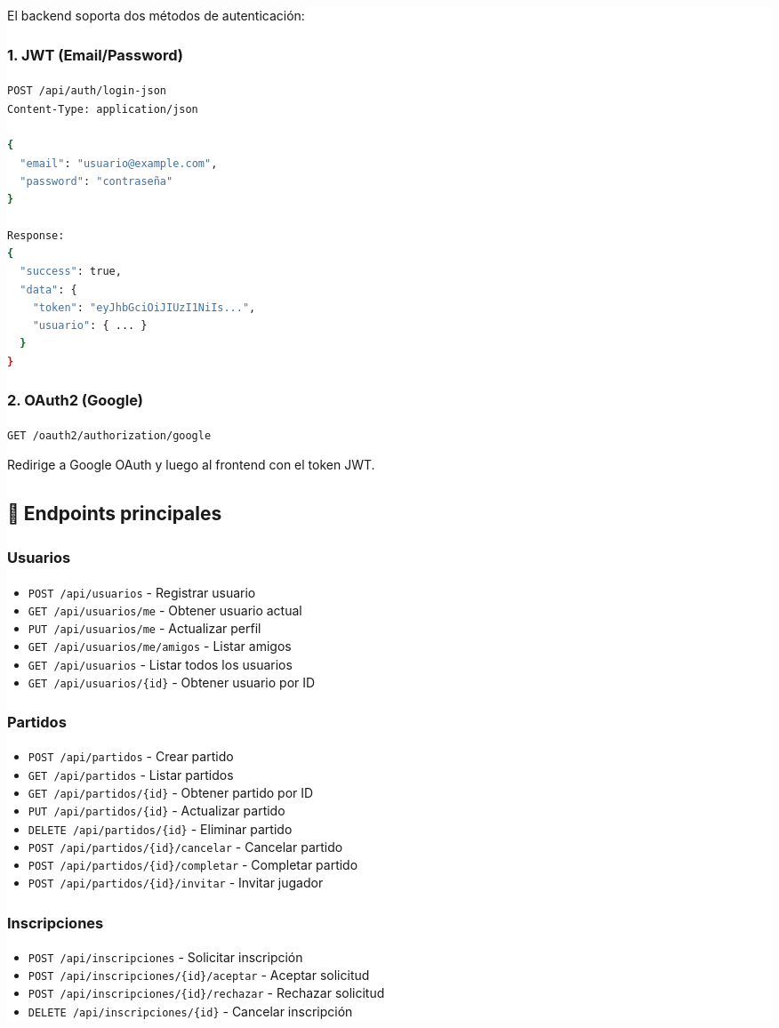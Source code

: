 El backend soporta dos métodos de autenticación:

### 1. JWT (Email/Password)

```bash
POST /api/auth/login-json
Content-Type: application/json

{
  "email": "usuario@example.com",
  "password": "contraseña"
}

Response:
{
  "success": true,
  "data": {
    "token": "eyJhbGciOiJIUzI1NiIs...",
    "usuario": { ... }
  }
}
```

### 2. OAuth2 (Google)

```
GET /oauth2/authorization/google
```

Redirige a Google OAuth y luego al frontend con el token JWT.

## 📡 Endpoints principales

### Usuarios
- `POST /api/usuarios` - Registrar usuario
- `GET /api/usuarios/me` - Obtener usuario actual
- `PUT /api/usuarios/me` - Actualizar perfil
- `GET /api/usuarios/me/amigos` - Listar amigos
- `GET /api/usuarios` - Listar todos los usuarios
- `GET /api/usuarios/{id}` - Obtener usuario por ID

### Partidos
- `POST /api/partidos` - Crear partido
- `GET /api/partidos` - Listar partidos
- `GET /api/partidos/{id}` - Obtener partido por ID
- `PUT /api/partidos/{id}` - Actualizar partido
- `DELETE /api/partidos/{id}` - Eliminar partido
- `POST /api/partidos/{id}/cancelar` - Cancelar partido
- `POST /api/partidos/{id}/completar` - Completar partido
- `POST /api/partidos/{id}/invitar` - Invitar jugador

### Inscripciones
- `POST /api/inscripciones` - Solicitar inscripción
- `POST /api/inscripciones/{id}/aceptar` - Aceptar solicitud
- `POST /api/inscripciones/{id}/rechazar` - Rechazar solicitud
- `DELETE /api/inscripciones/{id}` - Cancelar inscripción
